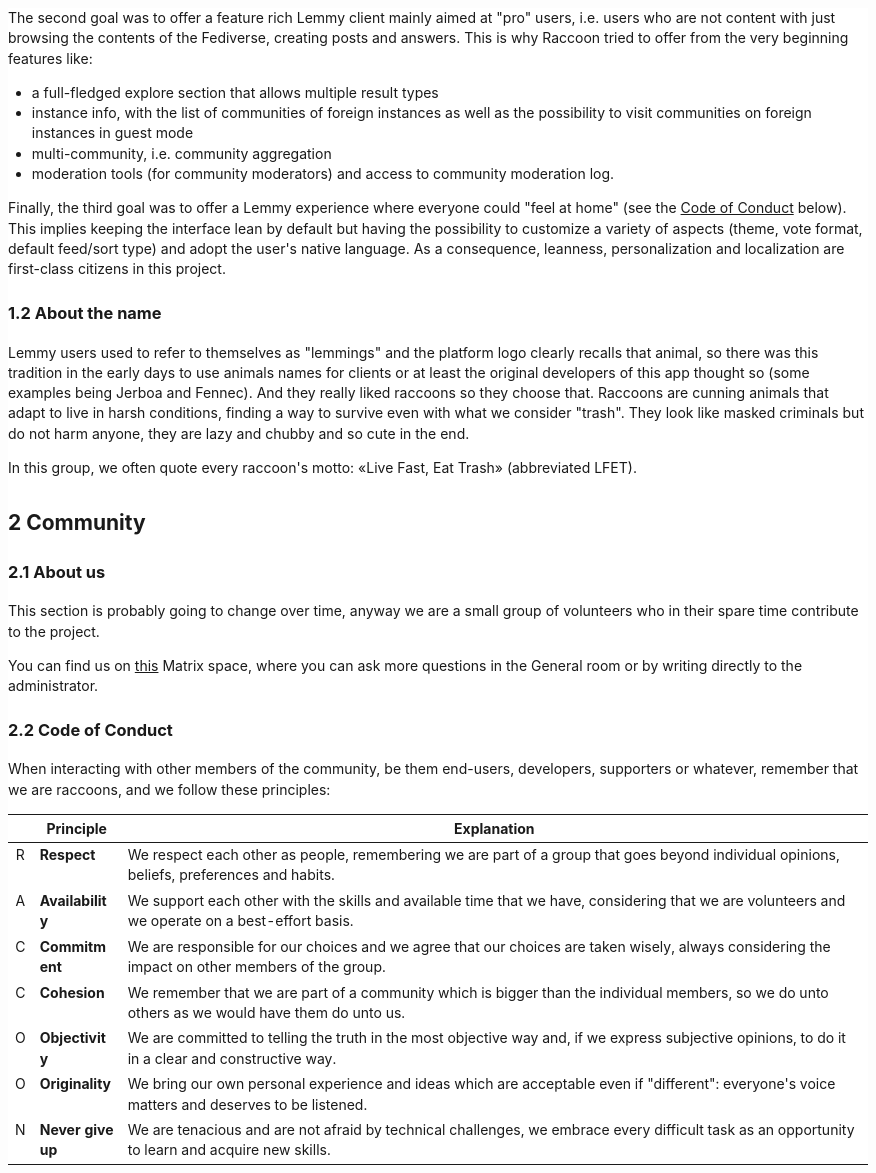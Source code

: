 The second goal was to offer a feature rich Lemmy client mainly aimed at "pro" users, i.e. users who
are not content with just browsing the contents of the Fediverse, creating posts and
answers. This is why Raccoon tried to offer from the very beginning features like:

- a full-fledged explore section that allows multiple result types
- instance info, with the list of communities of foreign instances as well as the possibility to
  visit communities on foreign instances in guest mode
- multi-community, i.e. community aggregation
- moderation tools (for community moderators) and access to community moderation log.

Finally, the third goal was to offer a Lemmy experience where everyone could "feel at home" (see the
[Code of Conduct](#22-code-of-conduct) below). This implies keeping the interface lean by default
but having the possibility to customize a variety of aspects (theme, vote format, default feed/sort
type) and adopt the user's native language. As a consequence, leanness, personalization and
localization are first-class citizens in this project.

### 1.2 About the name

Lemmy users used to refer to themselves as "lemmings" and the platform logo clearly recalls that
animal, so there was this tradition in the early days to use animals names for clients or at least
the original developers of this app thought so (some examples being Jerboa and Fennec). And they
really liked raccoons so they choose that. Raccoons are cunning animals that adapt to live in harsh
conditions, finding a way to survive even with what we consider "trash". They look like masked
criminals but do not harm anyone, they are lazy and chubby and so cute in the end.

In this group, we often quote every raccoon's motto: «Live Fast, Eat Trash» (abbreviated LFET).

## 2 Community

### 2.1 About us

This section is probably going to change over time, anyway we are a small group of volunteers who in
their spare time contribute to the project.

You can find us on [this](https://matrix.to/#/#raccoonforlemmy:matrix.org) Matrix space, where you
can ask more questions in the General room or by writing directly to the administrator.

### 2.2 Code of Conduct

When interacting with other members of the community, be them end-users, developers, supporters or
whatever, remember that we are raccoons, and we follow these principles:

|   | Principle         | Explanation                                                                                                                                       |
|:-:|-------------------|---------------------------------------------------------------------------------------------------------------------------------------------------|
| R | **Respect**       | We respect each other as people, remembering we are part of a group that goes beyond individual opinions, beliefs, preferences and habits.        |
| A | **Availability**  | We support each other with the skills and available time that we have, considering that we are volunteers and we operate on a best-effort basis.  |
| C | **Commitment**    | We are responsible for our choices and we agree that our choices are taken wisely, always considering the impact on other members of the group.   |
| C | **Cohesion**      | We remember that we are part of a community which is bigger than the individual members, so we do unto others as we would have them do unto us.   |
| O | **Objectivity**   | We are committed to telling the truth in the most objective way and, if we express subjective opinions, to do it in a clear and constructive way. |
| O | **Originality**   | We bring our own personal experience and ideas which are acceptable even if "different": everyone's voice matters and deserves to be listened.    |
| N | **Never give up** | We are tenacious and are not afraid by technical challenges, we embrace every difficult task as an opportunity to learn and acquire new skills.   |
